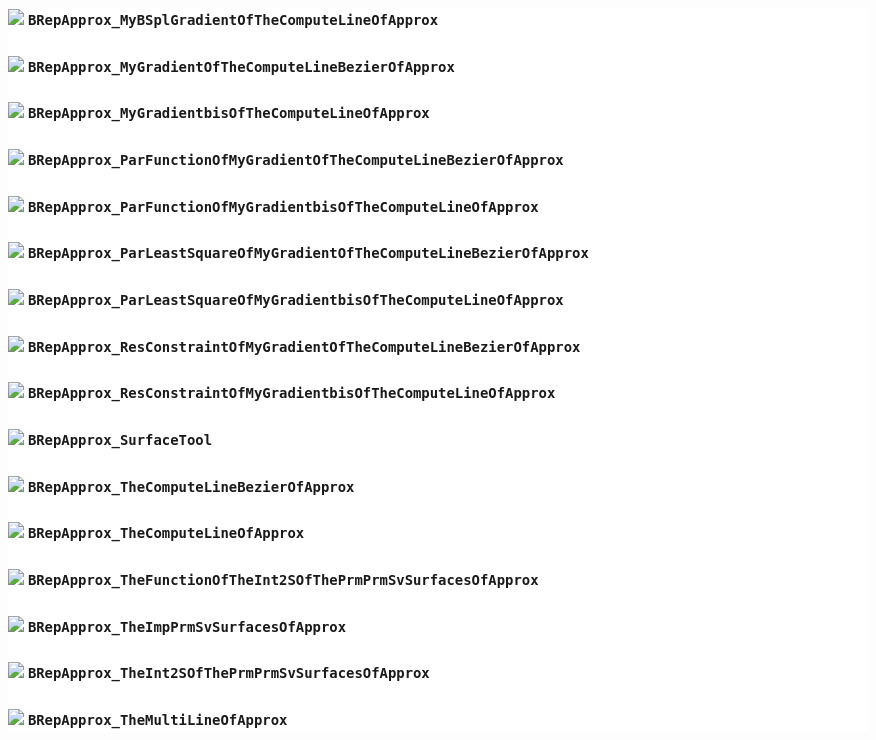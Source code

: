 ### ![](https://bit.ly/2El7GLC) `BRepApprox_MyBSplGradientOfTheComputeLineOfApprox`

### ![](https://bit.ly/2El7GLC) `BRepApprox_MyGradientOfTheComputeLineBezierOfApprox`

### ![](https://bit.ly/2El7GLC) `BRepApprox_MyGradientbisOfTheComputeLineOfApprox`

### ![](https://bit.ly/2El7GLC) `BRepApprox_ParFunctionOfMyGradientOfTheComputeLineBezierOfApprox`

### ![](https://bit.ly/2El7GLC) `BRepApprox_ParFunctionOfMyGradientbisOfTheComputeLineOfApprox`

### ![](https://bit.ly/2El7GLC) `BRepApprox_ParLeastSquareOfMyGradientOfTheComputeLineBezierOfApprox`

### ![](https://bit.ly/2El7GLC) `BRepApprox_ParLeastSquareOfMyGradientbisOfTheComputeLineOfApprox`

### ![](https://bit.ly/3hIVfqr) `BRepApprox_ResConstraintOfMyGradientOfTheComputeLineBezierOfApprox`

### ![](https://bit.ly/3hIVfqr) `BRepApprox_ResConstraintOfMyGradientbisOfTheComputeLineOfApprox`

### ![](https://bit.ly/2El7GLC) `BRepApprox_SurfaceTool`

### ![](https://bit.ly/2El7GLC) `BRepApprox_TheComputeLineBezierOfApprox`

### ![](https://bit.ly/2El7GLC) `BRepApprox_TheComputeLineOfApprox`

### ![](https://bit.ly/2El7GLC) `BRepApprox_TheFunctionOfTheInt2SOfThePrmPrmSvSurfacesOfApprox`

### ![](https://bit.ly/2El7GLC) `BRepApprox_TheImpPrmSvSurfacesOfApprox`

### ![](https://bit.ly/2El7GLC) `BRepApprox_TheInt2SOfThePrmPrmSvSurfacesOfApprox`

### ![](https://bit.ly/2El7GLC) `BRepApprox_TheMultiLineOfApprox`
